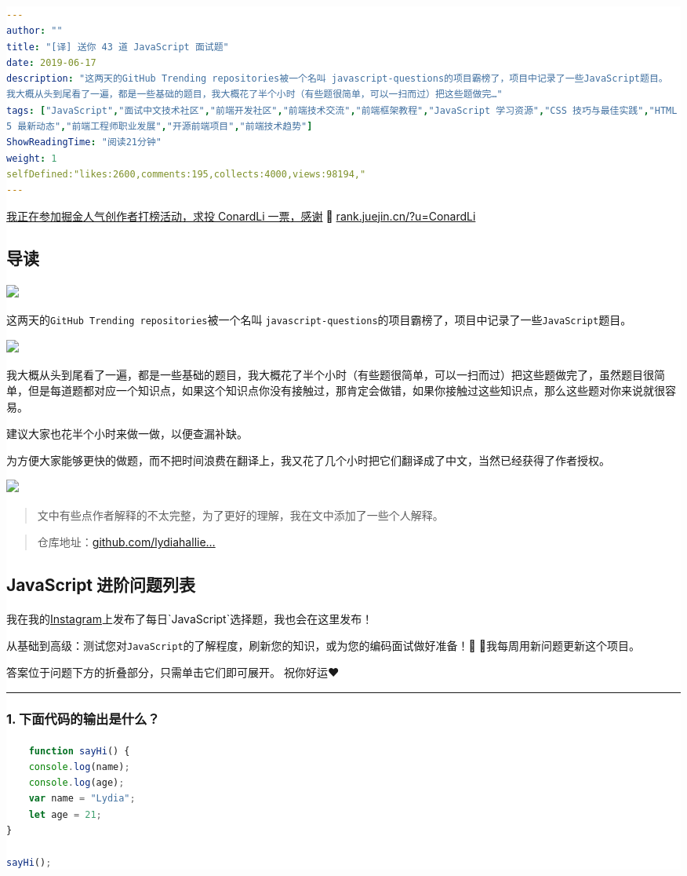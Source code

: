 ```yaml
---
author: ""
title: "[译] 送你 43 道 JavaScript 面试题"
date: 2019-06-17
description: "这两天的GitHub Trending repositories被一个名叫 javascript-questions的项目霸榜了，项目中记录了一些JavaScript题目。 我大概从头到尾看了一遍，都是一些基础的题目，我大概花了半个小时（有些题很简单，可以一扫而过）把这些题做完…"
tags: ["JavaScript","面试中文技术社区","前端开发社区","前端技术交流","前端框架教程","JavaScript 学习资源","CSS 技巧与最佳实践","HTML5 最新动态","前端工程师职业发展","开源前端项目","前端技术趋势"]
ShowReadingTime: "阅读21分钟"
weight: 1
selfDefined:"likes:2600,comments:195,collects:4000,views:98194,"
---
```

[我正在参加掘金人气创作者打榜活动，求投 ConardLi 一票，感谢](https://rank.juejin.cn/?u=ConardLi "https://rank.juejin.cn/?u=ConardLi") 🙏 [rank.juejin.cn/?u=ConardLi](https://rank.juejin.cn/?u=ConardLi "https://rank.juejin.cn/?u=ConardLi")

导读
--

![](/images/jueJin/1906ab37cfd3408.png)

这两天的`GitHub Trending repositories`被一个名叫 `javascript-questions`的项目霸榜了，项目中记录了一些`JavaScript`题目。

![](/images/jueJin/c7e7f105b4fc418.png)

我大概从头到尾看了一遍，都是一些基础的题目，我大概花了半个小时（有些题很简单，可以一扫而过）把这些题做完了，虽然题目很简单，但是每道题都对应一个知识点，如果这个知识点你没有接触过，那肯定会做错，如果你接触过这些知识点，那么这些题对你来说就很容易。

建议大家也花半个小时来做一做，以便查漏补缺。

为方便大家能够更快的做题，而不把时间浪费在翻译上，我又花了几个小时把它们翻译成了中文，当然已经获得了作者授权。

![](/images/jueJin/74819a1b7101472.png)

> 文中有些点作者解释的不太完整，为了更好的理解，我在文中添加了一些个人解释。

> 仓库地址：[github.com/lydiahallie…](https://link.juejin.cn?target=https%3A%2F%2Fgithub.com%2Flydiahallie%2Fjavascript-questions "https://github.com/lydiahallie/javascript-questions")

JavaScript 进阶问题列表
-----------------

我在我的[Instagram](https://link.juejin.cn?target=https%3A%2F%2Fwww.instagram.com%2Ftheavocoder "https://www.instagram.com/theavocoder")上发布了每日`JavaScript`选择题，我也会在这里发布！

从基础到高级：测试您对`JavaScript`的了解程度，刷新您的知识，或为您的编码面试做好准备！💪 🚀我每周用新问题更新这个项目。

答案位于问题下方的折叠部分，只需单击它们即可展开。 祝你好运❤️

* * *

### 1\. 下面代码的输出是什么？

```javascript
    function sayHi() {
    console.log(name);
    console.log(age);
    var name = "Lydia";
    let age = 21;
}

sayHi();
```
